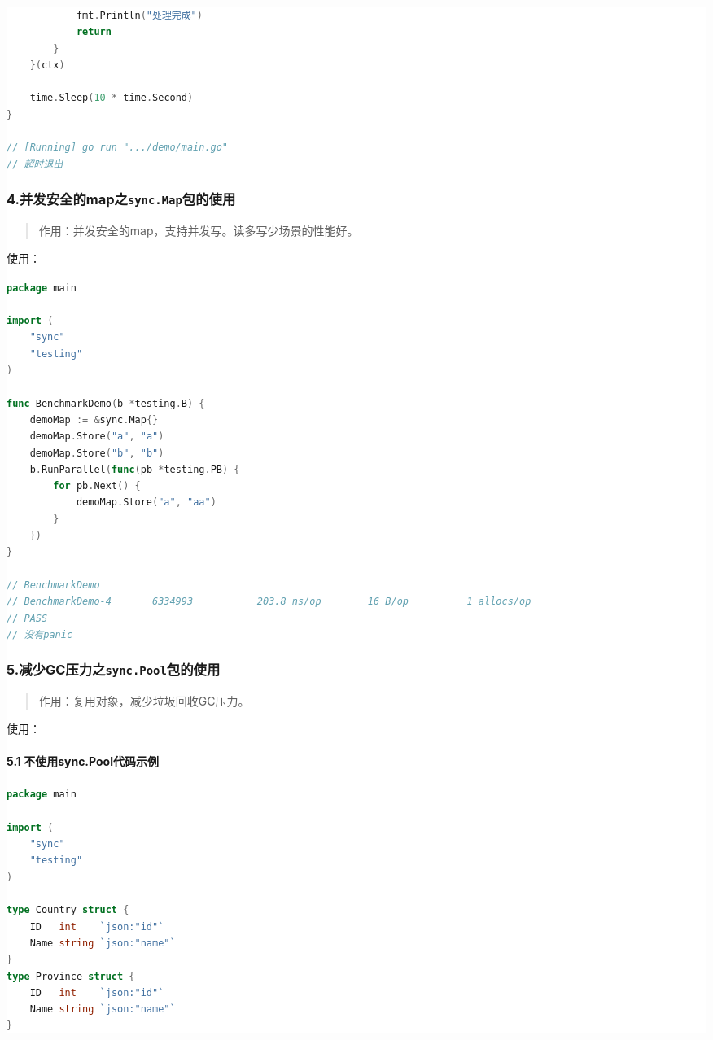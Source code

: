 ```go
			fmt.Println("处理完成")
			return
		}
	}(ctx)

	time.Sleep(10 * time.Second)
}

// [Running] go run ".../demo/main.go"
// 超时退出
```

### 4.并发安全的map之`sync.Map`包的使用

> 作用：并发安全的map，支持并发写。读多写少场景的性能好。

使用：
```go
package main

import (
	"sync"
	"testing"
)

func BenchmarkDemo(b *testing.B) {
	demoMap := &sync.Map{}
	demoMap.Store("a", "a")
	demoMap.Store("b", "b")
	b.RunParallel(func(pb *testing.PB) {
		for pb.Next() {
			demoMap.Store("a", "aa")
		}
	})
}

// BenchmarkDemo
// BenchmarkDemo-4   	 6334993	       203.8 ns/op	      16 B/op	       1 allocs/op
// PASS
// 没有panic
```

### 5.减少GC压力之`sync.Pool`包的使用

> 作用：复用对象，减少垃圾回收GC压力。

使用：

#### 5.1 不使用sync.Pool代码示例
```go
package main

import (
	"sync"
	"testing"
)

type Country struct {
	ID   int    `json:"id"`
	Name string `json:"name"`
}
type Province struct {
	ID   int    `json:"id"`
	Name string `json:"name"`
}
```